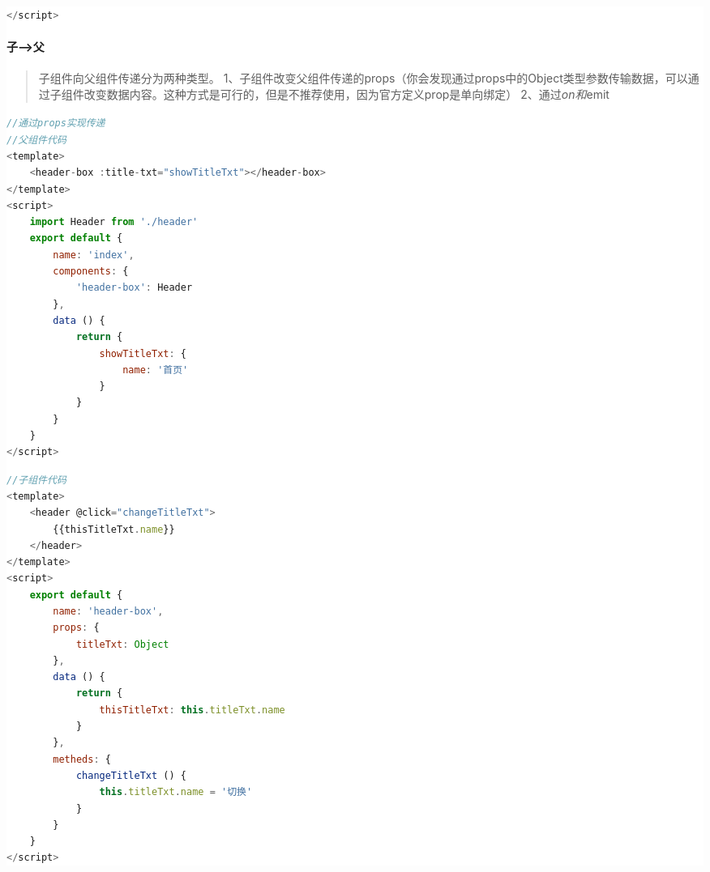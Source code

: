 ```javascript
</script>
```

#### 子-->父

> 子组件向父组件传递分为两种类型。
> 1、子组件改变父组件传递的props（你会发现通过props中的Object类型参数传输数据，可以通过子组件改变数据内容。这种方式是可行的，但是不推荐使用，因为官方定义prop是单向绑定）
> 2、通过$on和$emit

```javascript
//通过props实现传递
//父组件代码
<template>
    <header-box :title-txt="showTitleTxt"></header-box>
</template>
<script>
    import Header from './header'
    export default {
        name: 'index',
        components: {
            'header-box': Header
        },
        data () {
            return {
                showTitleTxt: {
                    name: '首页'
                }
            }
        }
    }
</script>
```

```javascript
//子组件代码
<template>
    <header @click="changeTitleTxt">
        {{thisTitleTxt.name}}
    </header>
</template>
<script>
    export default {
        name: 'header-box',
        props: {
            titleTxt: Object
        },
        data () {
            return {
                thisTitleTxt: this.titleTxt.name
            }
        },
        metheds: {
            changeTitleTxt () {
                this.titleTxt.name = '切换'
            }
        }
    }
</script>
```
